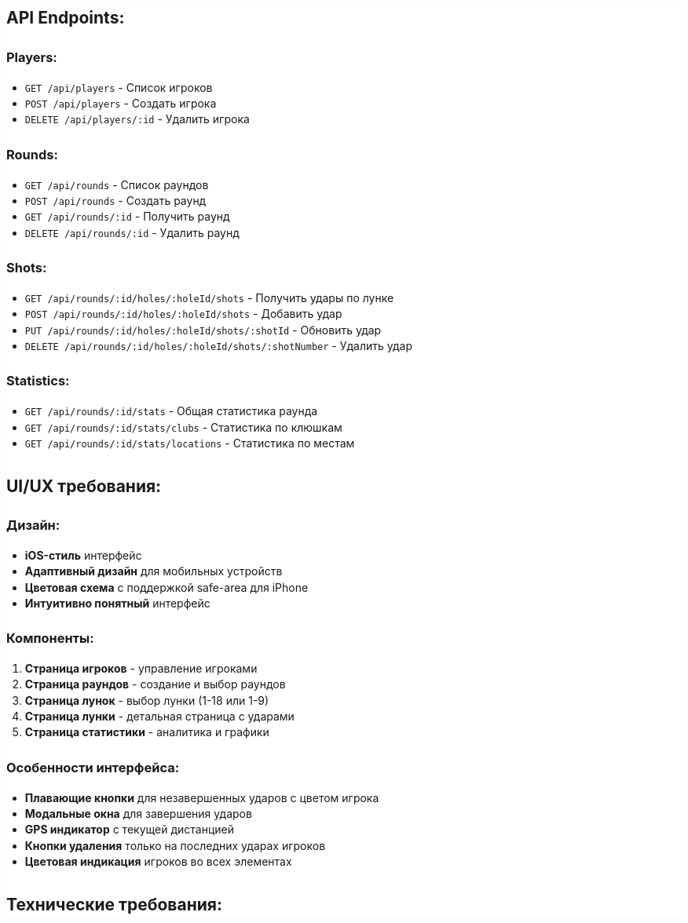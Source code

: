 ## API Endpoints:

### Players:
- `GET /api/players` - Список игроков
- `POST /api/players` - Создать игрока
- `DELETE /api/players/:id` - Удалить игрока

### Rounds:
- `GET /api/rounds` - Список раундов
- `POST /api/rounds` - Создать раунд
- `GET /api/rounds/:id` - Получить раунд
- `DELETE /api/rounds/:id` - Удалить раунд

### Shots:
- `GET /api/rounds/:id/holes/:holeId/shots` - Получить удары по лунке
- `POST /api/rounds/:id/holes/:holeId/shots` - Добавить удар
- `PUT /api/rounds/:id/holes/:holeId/shots/:shotId` - Обновить удар
- `DELETE /api/rounds/:id/holes/:holeId/shots/:shotNumber` - Удалить удар

### Statistics:
- `GET /api/rounds/:id/stats` - Общая статистика раунда
- `GET /api/rounds/:id/stats/clubs` - Статистика по клюшкам
- `GET /api/rounds/:id/stats/locations` - Статистика по местам

## UI/UX требования:

### Дизайн:
- **iOS-стиль** интерфейс
- **Адаптивный дизайн** для мобильных устройств
- **Цветовая схема** с поддержкой safe-area для iPhone
- **Интуитивно понятный** интерфейс

### Компоненты:
1. **Страница игроков** - управление игроками
2. **Страница раундов** - создание и выбор раундов
3. **Страница лунок** - выбор лунки (1-18 или 1-9)
4. **Страница лунки** - детальная страница с ударами
5. **Страница статистики** - аналитика и графики

### Особенности интерфейса:
- **Плавающие кнопки** для незавершенных ударов с цветом игрока
- **Модальные окна** для завершения ударов
- **GPS индикатор** с текущей дистанцией
- **Кнопки удаления** только на последних ударах игроков
- **Цветовая индикация** игроков во всех элементах

## Технические требования:
